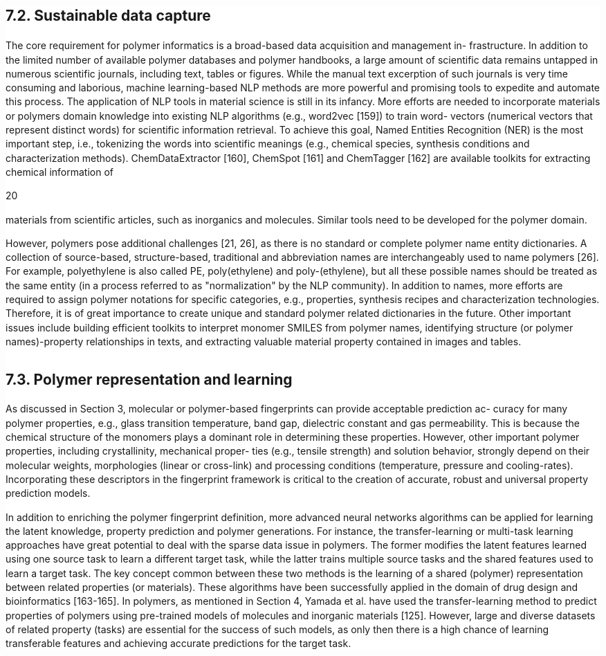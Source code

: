 ## 7.2. Sustainable data capture

The core requirement for polymer informatics is a broad-based data acquisition and management in- frastructure. In addition to the limited number of available polymer databases and polymer handbooks, a large amount of scientific data remains untapped in numerous scientific journals, including text, tables or figures. While the manual text excerption of such journals is very time consuming and laborious, machine learning-based NLP methods are more powerful and promising tools to expedite and automate this process. The application of NLP tools in material science is still in its infancy. More efforts are needed to incorporate materials or polymers domain knowledge into existing NLP algorithms (e.g., word2vec [159]) to train word- vectors (numerical vectors that represent distinct words) for scientific information retrieval. To achieve this goal, Named Entities Recognition (NER) is the most important step, i.e., tokenizing the words into scientific meanings (e.g., chemical species, synthesis conditions and characterization methods). ChemDataExtractor [160], ChemSpot [161] and ChemTagger [162] are available toolkits for extracting chemical information of

20

materials from scientific articles, such as inorganics and molecules. Similar tools need to be developed for the polymer domain.

However, polymers pose additional challenges [21, 26], as there is no standard or complete polymer name entity dictionaries. A collection of source-based, structure-based, traditional and abbreviation names are interchangeably used to name polymers [26]. For example, polyethylene is also called PE, poly(ethylene) and poly-(ethylene), but all these possible names should be treated as the same entity (in a process referred to as "normalization" by the NLP community). In addition to names, more efforts are required to assign polymer notations for specific categories, e.g., properties, synthesis recipes and characterization technologies. Therefore, it is of great importance to create unique and standard polymer related dictionaries in the future. Other important issues include building efficient toolkits to interpret monomer SMILES from polymer names, identifying structure (or polymer names)-property relationships in texts, and extracting valuable material property contained in images and tables.

## 7.3. Polymer representation and learning

As discussed in Section 3, molecular or polymer-based fingerprints can provide acceptable prediction ac- curacy for many polymer properties, e.g., glass transition temperature, band gap, dielectric constant and gas permeability. This is because the chemical structure of the monomers plays a dominant role in determining these properties. However, other important polymer properties, including crystallinity, mechanical proper- ties (e.g., tensile strength) and solution behavior, strongly depend on their molecular weights, morphologies (linear or cross-link) and processing conditions (temperature, pressure and cooling-rates). Incorporating these descriptors in the fingerprint framework is critical to the creation of accurate, robust and universal property prediction models.

In addition to enriching the polymer fingerprint definition, more advanced neural networks algorithms can be applied for learning the latent knowledge, property prediction and polymer generations. For instance, the transfer-learning or multi-task learning approaches have great potential to deal with the sparse data issue in polymers. The former modifies the latent features learned using one source task to learn a different target task, while the latter trains multiple source tasks and the shared features used to learn a target task. The key concept common between these two methods is the learning of a shared (polymer) representation between related properties (or materials). These algorithms have been successfully applied in the domain of drug design and bioinformatics [163-165]. In polymers, as mentioned in Section 4, Yamada et al. have used the transfer-learning method to predict properties of polymers using pre-trained models of molecules and inorganic materials [125]. However, large and diverse datasets of related property (tasks) are essential for the success of such models, as only then there is a high chance of learning transferable features and achieving accurate predictions for the target task.
